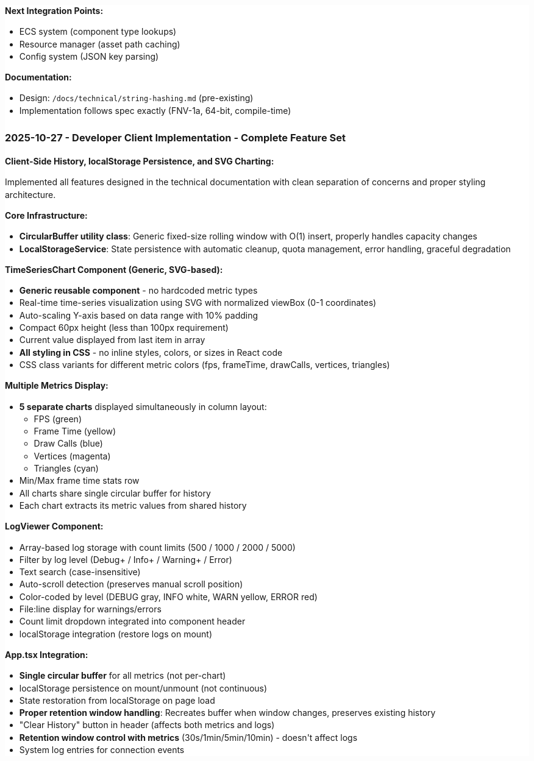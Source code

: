 **Next Integration Points:**
- ECS system (component type lookups)
- Resource manager (asset path caching)
- Config system (JSON key parsing)

**Documentation:**
- Design: `/docs/technical/string-hashing.md` (pre-existing)
- Implementation follows spec exactly (FNV-1a, 64-bit, compile-time)

### 2025-10-27 - Developer Client Implementation - Complete Feature Set

**Client-Side History, localStorage Persistence, and SVG Charting:**

Implemented all features designed in the technical documentation with clean separation of concerns and proper styling architecture.

**Core Infrastructure:**
- **CircularBuffer utility class**: Generic fixed-size rolling window with O(1) insert, properly handles capacity changes
- **LocalStorageService**: State persistence with automatic cleanup, quota management, error handling, graceful degradation

**TimeSeriesChart Component (Generic, SVG-based):**
- **Generic reusable component** - no hardcoded metric types
- Real-time time-series visualization using SVG with normalized viewBox (0-1 coordinates)
- Auto-scaling Y-axis based on data range with 10% padding
- Compact 60px height (less than 100px requirement)
- Current value displayed from last item in array
- **All styling in CSS** - no inline styles, colors, or sizes in React code
- CSS class variants for different metric colors (fps, frameTime, drawCalls, vertices, triangles)

**Multiple Metrics Display:**
- **5 separate charts** displayed simultaneously in column layout:
  - FPS (green)
  - Frame Time (yellow)
  - Draw Calls (blue)
  - Vertices (magenta)
  - Triangles (cyan)
- Min/Max frame time stats row
- All charts share single circular buffer for history
- Each chart extracts its metric values from shared history

**LogViewer Component:**
- Array-based log storage with count limits (500 / 1000 / 2000 / 5000)
- Filter by log level (Debug+ / Info+ / Warning+ / Error)
- Text search (case-insensitive)
- Auto-scroll detection (preserves manual scroll position)
- Color-coded by level (DEBUG gray, INFO white, WARN yellow, ERROR red)
- File:line display for warnings/errors
- Count limit dropdown integrated into component header
- localStorage integration (restore logs on mount)

**App.tsx Integration:**
- **Single circular buffer** for all metrics (not per-chart)
- localStorage persistence on mount/unmount (not continuous)
- State restoration from localStorage on page load
- **Proper retention window handling**: Recreates buffer when window changes, preserves existing history
- "Clear History" button in header (affects both metrics and logs)
- **Retention window control with metrics** (30s/1min/5min/10min) - doesn't affect logs
- System log entries for connection events
